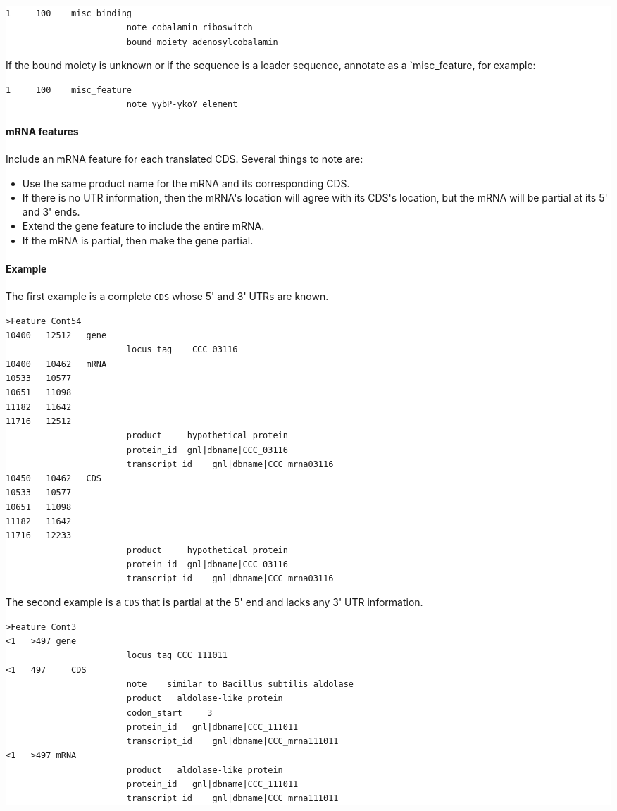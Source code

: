 ```
1     100    misc_binding
                        note cobalamin riboswitch
                        bound_moiety adenosylcobalamin
```

If the bound moiety is unknown or if the sequence is a leader sequence, annotate as a `misc_feature, for example:

```
1     100    misc_feature
                        note yybP-ykoY element
```

#### mRNA features

Include an mRNA feature for each translated CDS. Several things to note are:

*   Use the same product name for the mRNA and its corresponding CDS.
*   If there is no UTR information, then the mRNA's location will agree with its CDS's location, but the mRNA will be partial at its 5' and 3' ends.
*   Extend the gene feature to include the entire mRNA.
*   If the mRNA is partial, then make the gene partial.

#### Example

The first example is a complete `CDS` whose 5' and 3' UTRs are known.

```
>Feature Cont54
10400   12512   gene
                        locus_tag    CCC_03116
10400   10462   mRNA
10533   10577   
10651   11098   
11182   11642   
11716   12512   
                        product     hypothetical protein
                        protein_id  gnl|dbname|CCC_03116
                        transcript_id    gnl|dbname|CCC_mrna03116
10450   10462   CDS
10533   10577   
10651   11098   
11182   11642   
11716   12233   
                        product     hypothetical protein
                        protein_id  gnl|dbname|CCC_03116
                        transcript_id    gnl|dbname|CCC_mrna03116

```

The second example is a `CDS` that is partial at the 5' end and lacks any 3' UTR information.

```
>Feature Cont3
<1   >497 gene             
                        locus_tag CCC_111011
<1   497     CDS             
                        note    similar to Bacillus subtilis aldolase
                        product   aldolase-like protein
                        codon_start     3
                        protein_id   gnl|dbname|CCC_111011
                        transcript_id    gnl|dbname|CCC_mrna111011
<1   >497 mRNA             
                        product   aldolase-like protein
                        protein_id   gnl|dbname|CCC_111011
                        transcript_id    gnl|dbname|CCC_mrna111011

```